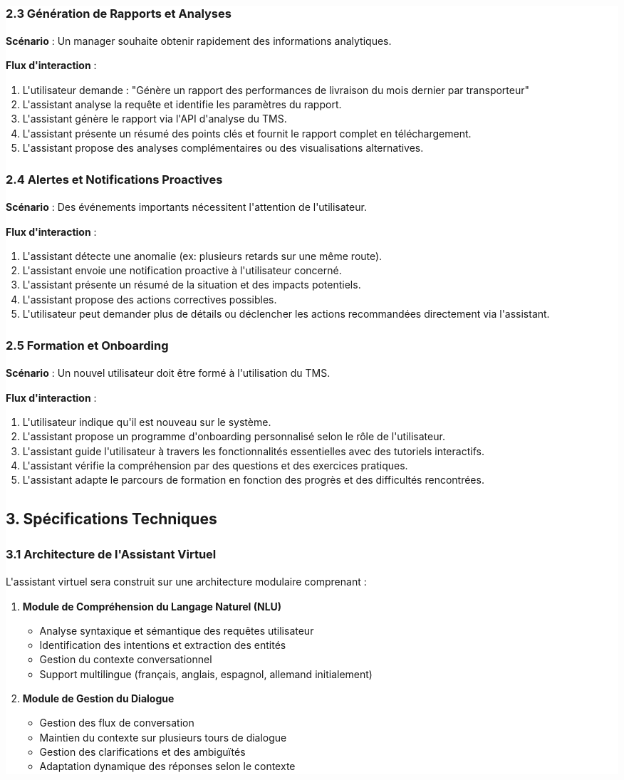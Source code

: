 ### 2.3 Génération de Rapports et Analyses

**Scénario** : Un manager souhaite obtenir rapidement des informations analytiques.

**Flux d'interaction** :
1. L'utilisateur demande : "Génère un rapport des performances de livraison du mois dernier par transporteur"
2. L'assistant analyse la requête et identifie les paramètres du rapport.
3. L'assistant génère le rapport via l'API d'analyse du TMS.
4. L'assistant présente un résumé des points clés et fournit le rapport complet en téléchargement.
5. L'assistant propose des analyses complémentaires ou des visualisations alternatives.

### 2.4 Alertes et Notifications Proactives

**Scénario** : Des événements importants nécessitent l'attention de l'utilisateur.

**Flux d'interaction** :
1. L'assistant détecte une anomalie (ex: plusieurs retards sur une même route).
2. L'assistant envoie une notification proactive à l'utilisateur concerné.
3. L'assistant présente un résumé de la situation et des impacts potentiels.
4. L'assistant propose des actions correctives possibles.
5. L'utilisateur peut demander plus de détails ou déclencher les actions recommandées directement via l'assistant.

### 2.5 Formation et Onboarding

**Scénario** : Un nouvel utilisateur doit être formé à l'utilisation du TMS.

**Flux d'interaction** :
1. L'utilisateur indique qu'il est nouveau sur le système.
2. L'assistant propose un programme d'onboarding personnalisé selon le rôle de l'utilisateur.
3. L'assistant guide l'utilisateur à travers les fonctionnalités essentielles avec des tutoriels interactifs.
4. L'assistant vérifie la compréhension par des questions et des exercices pratiques.
5. L'assistant adapte le parcours de formation en fonction des progrès et des difficultés rencontrées.

## 3. Spécifications Techniques

### 3.1 Architecture de l'Assistant Virtuel

L'assistant virtuel sera construit sur une architecture modulaire comprenant :

1. **Module de Compréhension du Langage Naturel (NLU)**
   - Analyse syntaxique et sémantique des requêtes utilisateur
   - Identification des intentions et extraction des entités
   - Gestion du contexte conversationnel
   - Support multilingue (français, anglais, espagnol, allemand initialement)

2. **Module de Gestion du Dialogue**
   - Gestion des flux de conversation
   - Maintien du contexte sur plusieurs tours de dialogue
   - Gestion des clarifications et des ambiguïtés
   - Adaptation dynamique des réponses selon le contexte
